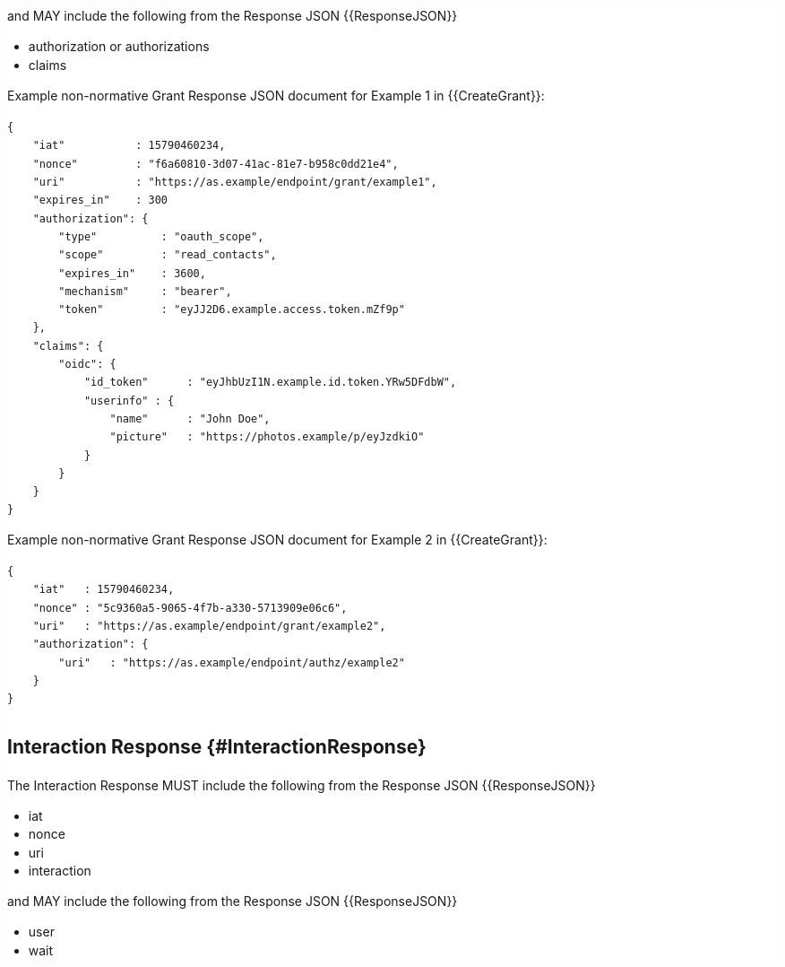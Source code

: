 and MAY include the following from the Response JSON {{ResponseJSON}}

+ authorization or authorizations
+ claims

Example non-normative Grant Response JSON document for Example 1 in {{CreateGrant}}:

    { 
        "iat"           : 15790460234,
        "nonce"         : "f6a60810-3d07-41ac-81e7-b958c0dd21e4",
        "uri"           : "https://as.example/endpoint/grant/example1",
        "expires_in"    : 300
        "authorization": {
            "type"          : "oauth_scope",
            "scope"         : "read_contacts",
            "expires_in"    : 3600,
            "mechanism"     : "bearer",
            "token"         : "eyJJ2D6.example.access.token.mZf9p"
        },
        "claims": {
            "oidc": {
                "id_token"      : "eyJhbUzI1N.example.id.token.YRw5DFdbW",
                "userinfo" : {
                    "name"      : "John Doe",
                    "picture"   : "https://photos.example/p/eyJzdkiO"
                }
            }
        }
    }

Example non-normative Grant Response JSON document for Example 2 in {{CreateGrant}}:

    {
        "iat"   : 15790460234,
        "nonce" : "5c9360a5-9065-4f7b-a330-5713909e06c6",
        "uri"   : "https://as.example/endpoint/grant/example2",
        "authorization": {
            "uri"   : "https://as.example/endpoint/authz/example2"
        }
    }


## Interaction Response {#InteractionResponse}

The Interaction Response MUST include the following from the Response JSON {{ResponseJSON}}

+ iat
+ nonce
+ uri
+ interaction

and MAY include the following from the Response JSON {{ResponseJSON}}

+ user
+ wait
